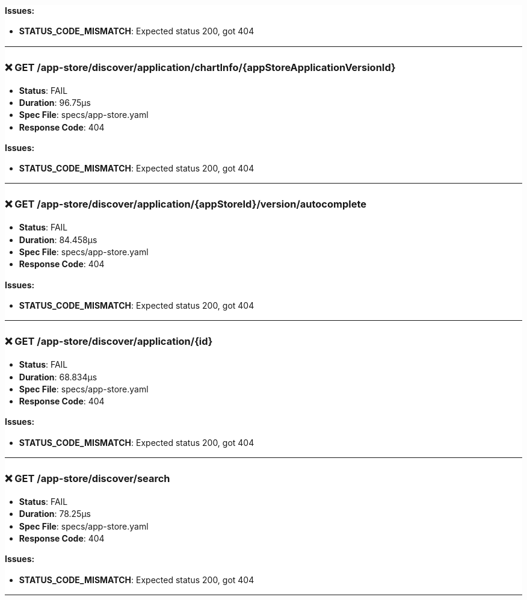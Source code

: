 **Issues:**
- **STATUS_CODE_MISMATCH**: Expected status 200, got 404

---

### ❌ GET /app-store/discover/application/chartInfo/{appStoreApplicationVersionId}

- **Status**: FAIL
- **Duration**: 96.75µs
- **Spec File**: specs/app-store.yaml
- **Response Code**: 404

**Issues:**
- **STATUS_CODE_MISMATCH**: Expected status 200, got 404

---

### ❌ GET /app-store/discover/application/{appStoreId}/version/autocomplete

- **Status**: FAIL
- **Duration**: 84.458µs
- **Spec File**: specs/app-store.yaml
- **Response Code**: 404

**Issues:**
- **STATUS_CODE_MISMATCH**: Expected status 200, got 404

---

### ❌ GET /app-store/discover/application/{id}

- **Status**: FAIL
- **Duration**: 68.834µs
- **Spec File**: specs/app-store.yaml
- **Response Code**: 404

**Issues:**
- **STATUS_CODE_MISMATCH**: Expected status 200, got 404

---

### ❌ GET /app-store/discover/search

- **Status**: FAIL
- **Duration**: 78.25µs
- **Spec File**: specs/app-store.yaml
- **Response Code**: 404

**Issues:**
- **STATUS_CODE_MISMATCH**: Expected status 200, got 404

---
